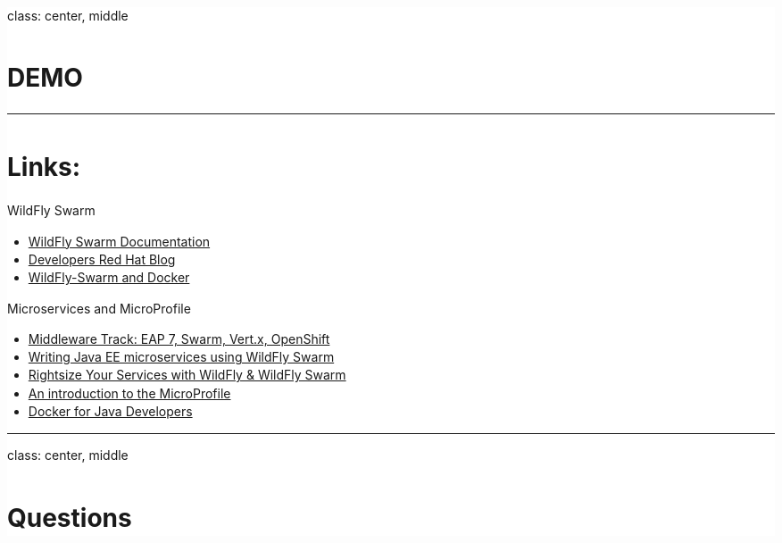 
class: center, middle

# DEMO

---

# Links:

WildFly Swarm

* [WildFly Swarm Documentation](http://wildfly-swarm.io/documentation/)
* [Developers Red Hat Blog](https://developers.redhat.com/blog/tag/swarm/)
* [WildFly-Swarm and Docker](https://github.com/wildfly-swarm/wildfly-swarm-examples/tree/master/docker)

Microservices and MicroProfile

* [Middleware Track: EAP 7, Swarm, Vert.x, OpenShift](http://www.slideshare.net/ugolandini/osd-2016-middleware-track)
* [Writing Java EE microservices using WildFly Swarm](http://www.slideshare.net/comsysto/writing-java-ee-microservices-using-wildfly-swarm)
* [Rightsize Your Services with WildFly & WildFly Swarm](http://www.slideshare.net/voxxedthessaloniki/voxxed-days-thesaloniki-2016-rightsize-your-services-with-wildfly-wildfly-swarm)
* [An introduction to the MicroProfile](http://www.slideshare.net/asotobu/an-introduction-to-the-microprofile)
* [Docker for Java Developers](http://www.slideshare.net/Nginx/docker-for-java-developers-67693757)

---

class: center, middle

# Questions
